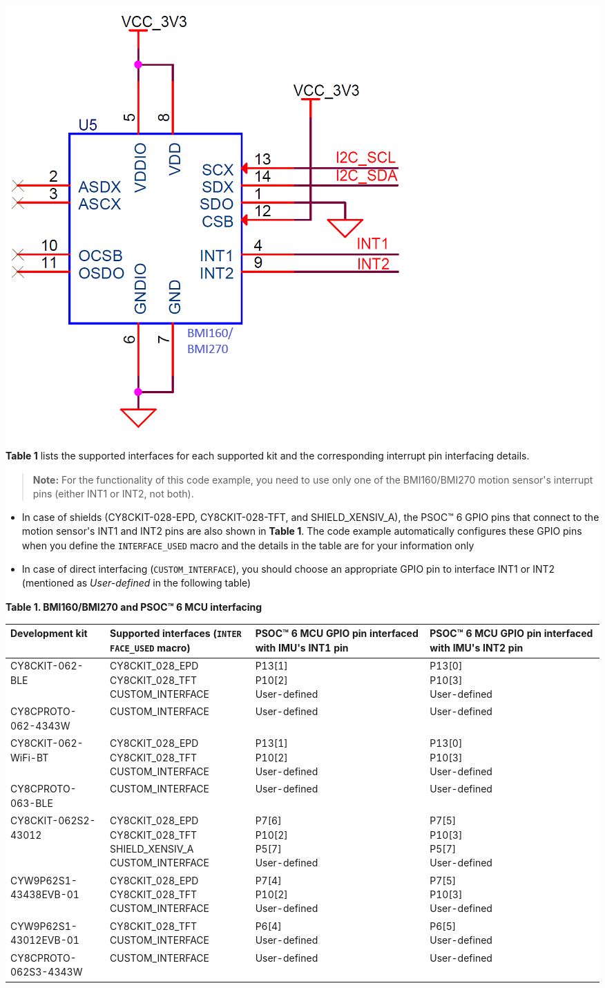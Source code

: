    ![](images/bmi160-custom-interfacing.png)

**Table 1** lists the supported interfaces for each supported kit and the corresponding interrupt pin interfacing details.

> **Note:** For the functionality of this code example, you need to use only one of the BMI160/BMI270 motion sensor's interrupt pins (either INT1 or INT2, not both).

- In case of shields (CY8CKIT-028-EPD, CY8CKIT-028-TFT, and SHIELD_XENSIV_A), the PSOC&trade; 6 GPIO pins that connect to the motion sensor's INT1 and INT2 pins are also shown in **Table 1**. The code example automatically configures these GPIO pins when you define the `INTERFACE_USED` macro and the details in the table are for your information only

- In case of direct interfacing (`CUSTOM_INTERFACE`), you should choose an appropriate GPIO pin to interface INT1 or INT2 (mentioned as *User-defined* in the following table)

**Table 1. BMI160/BMI270 and PSOC&trade; 6 MCU interfacing**

 Development kit | Supported interfaces (`INTERFACE_USED` macro) | PSOC&trade; 6 MCU GPIO pin interfaced with IMU's INT1 pin | PSOC&trade; 6 MCU GPIO pin interfaced with IMU's INT2 pin
 :-------------- | :--------------------- | :-------------------------- | :------------------------
 CY8CKIT-062-BLE | CY8CKIT_028_EPD <br> CY8CKIT_028_TFT <br> CUSTOM_INTERFACE | P13[1] <br> P10[2] <br> User-defined | P13[0] <br> P10[3] <br> User-defined
 CY8CPROTO-062-4343W | CUSTOM_INTERFACE | User-defined | User-defined
 CY8CKIT-062-WiFi-BT | CY8CKIT_028_EPD <br> CY8CKIT_028_TFT <br> CUSTOM_INTERFACE | P13[1] <br> P10[2] <br> User-defined | P13[0] <br> P10[3] <br> User-defined
 CY8CPROTO-063-BLE | CUSTOM_INTERFACE | User-defined | User-defined
 CY8CKIT-062S2-43012 | CY8CKIT_028_EPD <br> CY8CKIT_028_TFT <br> SHIELD_XENSIV_A <br> CUSTOM_INTERFACE | P7[6] <br> P10[2] <br> P5[7] <br> User-defined | P7[5] <br> P10[3] <br> P5[7] <br> User-defined
 CYW9P62S1-43438EVB-01 | CY8CKIT_028_EPD <br> CY8CKIT_028_TFT <br> CUSTOM_INTERFACE | P7[4] <br> P10[2] <br> User-defined | P7[5] <br> P10[3] <br> User-defined
 CYW9P62S1-43012EVB-01 | CY8CKIT_028_TFT <br> CUSTOM_INTERFACE | P6[4] <br> User-defined | P6[5] <br> User-defined
 CY8CPROTO-062S3-4343W | CUSTOM_INTERFACE | User-defined | User-defined